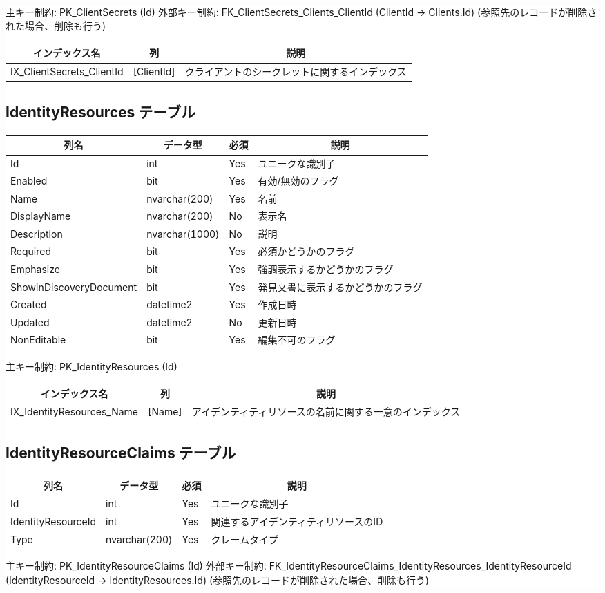 主キー制約: PK_ClientSecrets (Id)
外部キー制約: FK_ClientSecrets_Clients_ClientId (ClientId -> Clients.Id) (参照先のレコードが削除された場合、削除も行う)

| インデックス名                                          | 列                | 説明                             |
|-------------------------------------------------------|-------------------|----------------------------------|
| IX_ClientSecrets_ClientId                             | [ClientId]        | クライアントのシークレットに関するインデックス |


## IdentityResources テーブル

| 列名                  | データ型        | 必須 | 説明                           |
|-----------------------|-----------------|------|--------------------------------|
| Id                    | int             | Yes  | ユニークな識別子               |
| Enabled               | bit             | Yes  | 有効/無効のフラグ              |
| Name                  | nvarchar(200)   | Yes  | 名前                           |
| DisplayName           | nvarchar(200)   | No   | 表示名                         |
| Description           | nvarchar(1000)  | No   | 説明                           |
| Required              | bit             | Yes  | 必須かどうかのフラグ            |
| Emphasize             | bit             | Yes  | 強調表示するかどうかのフラグ   |
| ShowInDiscoveryDocument| bit             | Yes  | 発見文書に表示するかどうかのフラグ |
| Created               | datetime2       | Yes  | 作成日時                       |
| Updated               | datetime2       | No   | 更新日時                       |
| NonEditable           | bit             | Yes  | 編集不可のフラグ                |

主キー制約: PK_IdentityResources (Id)

| インデックス名                                          | 列       | 説明                                  |
|-------------------------------------------------------|----------|---------------------------------------|
| IX_IdentityResources_Name                             | [Name]   | アイデンティティリソースの名前に関する一意のインデックス |


## IdentityResourceClaims テーブル

| 列名              | データ型      | 必須 | 説明                       |
|-------------------|---------------|------|----------------------------|
| Id                | int           | Yes  | ユニークな識別子           |
| IdentityResourceId| int           | Yes  | 関連するアイデンティティリソースのID |
| Type              | nvarchar(200) | Yes  | クレームタイプ             |

主キー制約: PK_IdentityResourceClaims (Id)
外部キー制約: FK_IdentityResourceClaims_IdentityResources_IdentityResourceId (IdentityResourceId -> IdentityResources.Id) (参照先のレコードが削除された場合、削除も行う)
